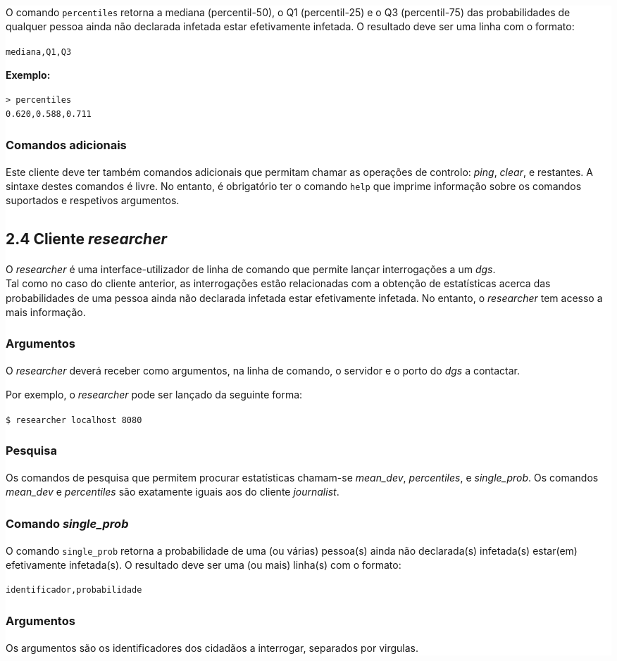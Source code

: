 O comando `percentiles` retorna a mediana (percentil-50), o Q1 (percentil-25) e o Q3 (percentil-75) das probabilidades de qualquer pessoa ainda não declarada infetada estar efetivamente infetada.
O resultado deve ser uma linha com o formato:

    mediana,Q1,Q3


**Exemplo:**

    > percentiles
    0.620,0.588,0.711

### Comandos adicionais

Este cliente deve ter também comandos adicionais que permitam chamar as operações de controlo: *ping*, *clear*, e restantes.
A sintaxe destes comandos é livre. No entanto, é obrigatório ter o comando `help` que imprime informação sobre os comandos suportados e respetivos argumentos.

2.4 Cliente *researcher*
------------------------

O *researcher* é uma interface-utilizador de linha de comando que permite lançar interrogações a um *dgs*.  
Tal como no caso do cliente anterior, as interrogações estão relacionadas com a obtenção de estatísticas acerca das probabilidades de uma pessoa ainda não declarada infetada estar efetivamente infetada.
No entanto, o *researcher* tem acesso a mais informação. 

### Argumentos

O *researcher* deverá receber como argumentos, na linha de comando, o servidor e o porto do *dgs* a contactar. 

Por exemplo, o *researcher* pode ser lançado da seguinte forma:

    $ researcher localhost 8080

### Pesquisa

Os comandos de pesquisa que permitem procurar estatísticas chamam-se *mean_dev*, *percentiles*, e *single_prob*. 
Os comandos *mean_dev* e *percentiles* são exatamente iguais aos do cliente *journalist*.

### Comando *single_prob*

O comando `single_prob` retorna a probabilidade de uma (ou várias) pessoa(s) ainda não declarada(s) infetada(s) estar(em) efetivamente infetada(s).
O resultado deve ser uma (ou mais) linha(s) com o formato:

    identificador,probabilidade

### Argumentos

Os argumentos são os identificadores dos cidadãos a interrogar, separados por virgulas. 
